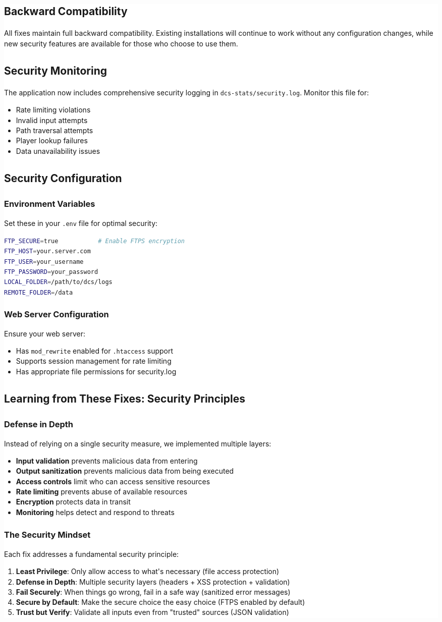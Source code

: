 ## Backward Compatibility
All fixes maintain full backward compatibility. Existing installations will continue to work without any configuration changes, while new security features are available for those who choose to use them.

## Security Monitoring

The application now includes comprehensive security logging in `dcs-stats/security.log`. Monitor this file for:
- Rate limiting violations
- Invalid input attempts  
- Path traversal attempts
- Player lookup failures
- Data unavailability issues

## Security Configuration

### Environment Variables
Set these in your `.env` file for optimal security:
```bash
FTP_SECURE=true           # Enable FTPS encryption
FTP_HOST=your.server.com
FTP_USER=your_username
FTP_PASSWORD=your_password
LOCAL_FOLDER=/path/to/dcs/logs
REMOTE_FOLDER=/data
```

### Web Server Configuration
Ensure your web server:
- Has `mod_rewrite` enabled for `.htaccess` support
- Supports session management for rate limiting
- Has appropriate file permissions for security.log

## Learning from These Fixes: Security Principles

### Defense in Depth
Instead of relying on a single security measure, we implemented multiple layers:
- **Input validation** prevents malicious data from entering
- **Output sanitization** prevents malicious data from being executed
- **Access controls** limit who can access sensitive resources
- **Rate limiting** prevents abuse of available resources
- **Encryption** protects data in transit
- **Monitoring** helps detect and respond to threats

### The Security Mindset
Each fix addresses a fundamental security principle:
1. **Least Privilege**: Only allow access to what's necessary (file access protection)
2. **Defense in Depth**: Multiple security layers (headers + XSS protection + validation)
3. **Fail Securely**: When things go wrong, fail in a safe way (sanitized error messages)
4. **Secure by Default**: Make the secure choice the easy choice (FTPS enabled by default)
5. **Trust but Verify**: Validate all inputs even from "trusted" sources (JSON validation)
